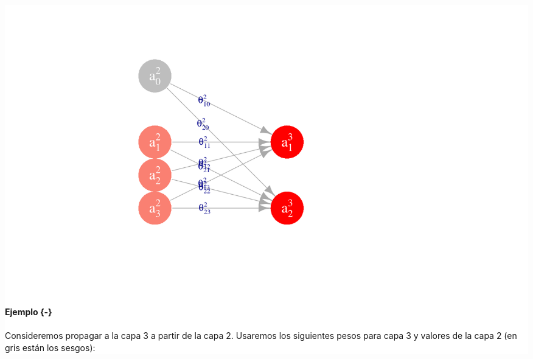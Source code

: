 <img src="07-redes-neuronales_files/figure-html/unnamed-chunk-31-1.png" width="672" />


#### Ejemplo {-}

Consideremos propagar a la capa 3 a partir de la capa 2. Usaremos los siguientes pesos para capa 3 y valores de la
capa 2 (en gris están los sesgos):